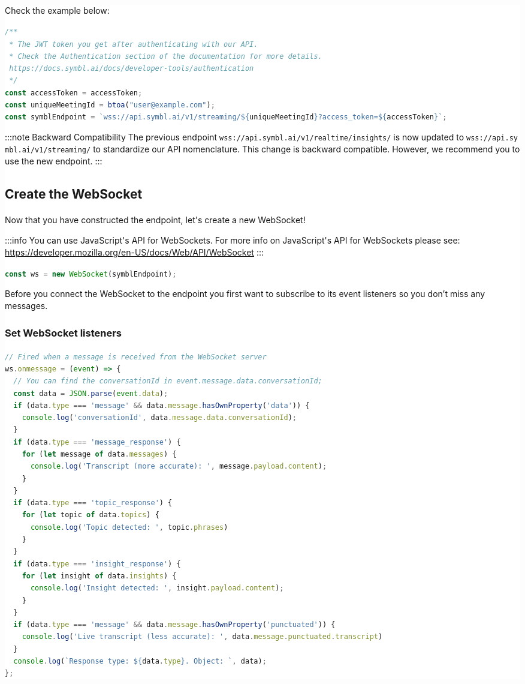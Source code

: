 Check the example below:


```js
/**
 * The JWT token you get after authenticating with our API.
 * Check the Authentication section of the documentation for more details.
 https://docs.symbl.ai/docs/developer-tools/authentication
 */
const accessToken = accessToken;
const uniqueMeetingId = btoa("user@example.com");
const symblEndpoint = `wss://api.symbl.ai/v1/streaming/${uniqueMeetingId}?access_token=${accessToken}`;
```
:::note Backward Compatibility
The previous endpoint  `wss://api.symbl.ai/v1/realtime/insights/` is now updated to `wss://api.symbl.ai/v1/streaming/` to standardize our API nomenclature. This change is backward compatible. However, we recommend you to use the new endpoint. 
:::

## Create the WebSocket

Now that you have constructed the endpoint, let's create a new WebSocket!

:::info
You can use JavaScript's API for WebSockets. For more info on JavaScript's API for WebSockets please see: https://developer.mozilla.org/en-US/docs/Web/API/WebSocket
:::


```js
const ws = new WebSocket(symblEndpoint);
```
Before you connect the WebSocket to the endpoint you first want to subscribe to its event listeners so you don’t miss any messages.

### Set WebSocket listeners

```js
// Fired when a message is received from the WebSocket server
ws.onmessage = (event) => {
  // You can find the conversationId in event.message.data.conversationId;
  const data = JSON.parse(event.data);
  if (data.type === 'message' && data.message.hasOwnProperty('data')) {
    console.log('conversationId', data.message.data.conversationId);
  }
  if (data.type === 'message_response') {
    for (let message of data.messages) {
      console.log('Transcript (more accurate): ', message.payload.content);
    }
  }
  if (data.type === 'topic_response') {
    for (let topic of data.topics) {
      console.log('Topic detected: ', topic.phrases)
    }
  }
  if (data.type === 'insight_response') {
    for (let insight of data.insights) {
      console.log('Insight detected: ', insight.payload.content);
    }
  }
  if (data.type === 'message' && data.message.hasOwnProperty('punctuated')) {
    console.log('Live transcript (less accurate): ', data.message.punctuated.transcript)
  }
  console.log(`Response type: ${data.type}. Object: `, data);
};

```